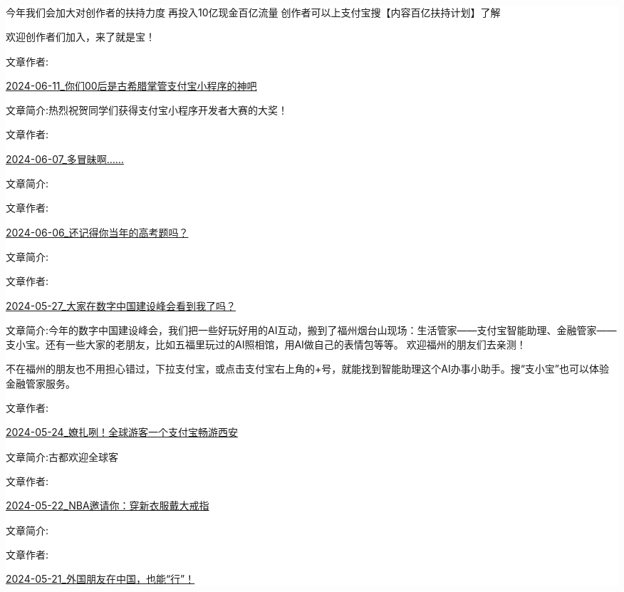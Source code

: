 今年我们会加大对创作者的扶持力度
再投入10亿现金百亿流量
创作者可以上支付宝搜【内容百亿扶持计划】了解

欢迎创作者们加入，来了就是宝！

文章作者:

[2024-06-11_你们00后是古希腊掌管支付宝小程序的神吧](http://mp.weixin.qq.com/s?__biz=MjM5NTAwMjAyMA==&mid=2697237437&idx=1&sn=54db33da20cc7574b114d01ee33d6721&chksm=83cf1076b4b899601469d1c617c7da25931ee7dfa0ad0ea2ed191001d736703615d0cde81b38#rd)

文章简介:热烈祝贺同学们获得支付宝小程序开发者大赛的大奖！

文章作者:

[2024-06-07_多冒昧啊……](http://mp.weixin.qq.com/s?__biz=MjM5NTAwMjAyMA==&mid=2697237432&idx=1&sn=abc786c10a3453e9422ceef998cadd30&chksm=83cf1073b4b899651b3d1fd0f7dddc026607b443906afa3d18af7dce5dad549f856c3565f560#rd)

文章简介:

文章作者:

[2024-06-06_还记得你当年的高考题吗？](http://mp.weixin.qq.com/s?__biz=MjM5NTAwMjAyMA==&mid=2697237422&idx=1&sn=9edf86077929fd0f1409a564b6a04d0d&chksm=83cf1065b4b89973a70cab899b7095c128a0dc6d3e3008fa0548150e0713d7aa2e70cbc96530#rd)

文章简介:

文章作者:

[2024-05-27_大家在数字中国建设峰会看到我了吗？](http://mp.weixin.qq.com/s?__biz=MjM5NTAwMjAyMA==&mid=2697237413&idx=1&sn=a7e66cd64196043999ba50657131f0db&chksm=83cf106eb4b8997894f1969ad4d6f03c1521995dac18ab2b22d6c4bcaa8982c008f4eeca5699#rd)

文章简介:今年的数字中国建设峰会，我们把一些好玩好用的AI互动，搬到了福州烟台山现场：生活管家——支付宝智能助理、金融管家——支小宝。还有一些大家的老朋友，比如五福里玩过的AI照相馆，用AI做自己的表情包等等。
欢迎福州的朋友们去亲测！

​不在福州的朋友也不用担心错过，下拉支付宝，或点击支付宝右上角的+号，就能找到智能助理这个AI办事小助手。搜“支小宝”也可以体验金融管家服务。​

文章作者:

[2024-05-24_嫽扎咧！全球游客一个支付宝畅游西安](http://mp.weixin.qq.com/s?__biz=MjM5NTAwMjAyMA==&mid=2697237386&idx=1&sn=2cc625a8c4452b7f0c4710d4303e73c0&chksm=83cf1041b4b899571a1aa8216cfe9247b9be55e6f675d93402b6e734d061e4a062e9e7499481#rd)

文章简介:古都欢迎全球客

文章作者:

[2024-05-22_NBA邀请你：穿新衣服戴大戒指](http://mp.weixin.qq.com/s?__biz=MjM5NTAwMjAyMA==&mid=2697237368&idx=1&sn=d8bc247f307fb76a4f0d46db24bf36b3&chksm=83cf10b3b4b899a57f81107e2fe0da2f0f7949d4a0bbdabbbf8bb514ba9e1617ab883450c04e#rd)

文章简介:

文章作者:

[2024-05-21_外国朋友在中国，也能“行”！](http://mp.weixin.qq.com/s?__biz=MjM5NTAwMjAyMA==&mid=2697237360&idx=1&sn=100d19e736d75112f1c91ebdb1b13469&chksm=83cf10bbb4b899ad335df64e1f1543c7afe9a6eb92c0edde5e1183447a33e9b6fb5b74137749#rd)
